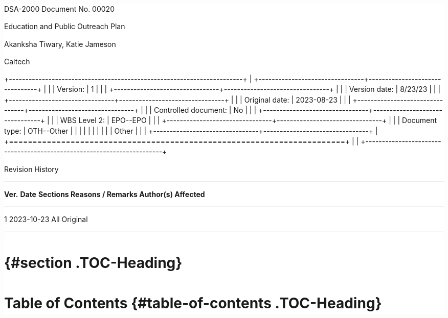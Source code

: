 DSA-2000 Document No. 00020

Education and Public Outreach Plan

Akanksha Tiwary, Katie Jameson

Caltech

+-----------------------------------------------------------------------+
| +--------------------------------+--------------------------------+   |
| | Version:                       | 1                              |   |
| +--------------------------------+--------------------------------+   |
| | Version date:                  | 8/23/23                        |   |
| +--------------------------------+--------------------------------+   |
| | Original date:                 | 2023-08-23                     |   |
| +--------------------------------+--------------------------------+   |
| | Controlled document:           | No                             |   |
| +--------------------------------+--------------------------------+   |
| | WBS Level 2:                   | EPO--EPO                       |   |
| +--------------------------------+--------------------------------+   |
| | Document type:                 | OTH--Other                     |   |
| |                                |                                |   |
| |                                | Other                          |   |
| +--------------------------------+--------------------------------+   |
+=======================================================================+
|                                                                       |
+-----------------------------------------------------------------------+

Revision History

  --------------------------------------------------------------------------------
  **Ver.**   **Date**     **Sections   **Reasons / Remarks** **Author(s)**
                          Affected**                         
  ---------- ------------ ------------ --------------------- ---------------------
  1          2023-10-23   All          Original              

  --------------------------------------------------------------------------------

#   {#section .TOC-Heading}

# Table of Contents {#table-of-contents .TOC-Heading}
